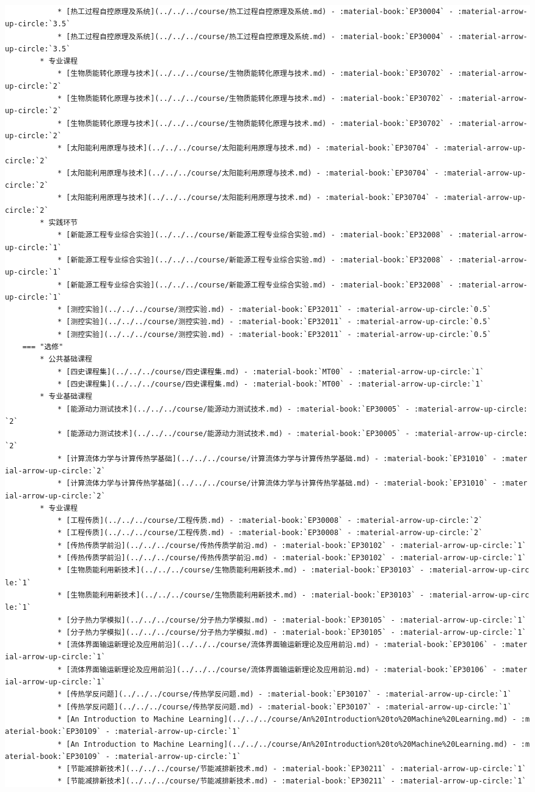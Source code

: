                 * [热工过程自控原理及系统](../../../course/热工过程自控原理及系统.md) - :material-book:`EP30004` - :material-arrow-up-circle:`3.5`  
                * [热工过程自控原理及系统](../../../course/热工过程自控原理及系统.md) - :material-book:`EP30004` - :material-arrow-up-circle:`3.5`  
            * 专业课程
                * [生物质能转化原理与技术](../../../course/生物质能转化原理与技术.md) - :material-book:`EP30702` - :material-arrow-up-circle:`2`  
                * [生物质能转化原理与技术](../../../course/生物质能转化原理与技术.md) - :material-book:`EP30702` - :material-arrow-up-circle:`2`  
                * [生物质能转化原理与技术](../../../course/生物质能转化原理与技术.md) - :material-book:`EP30702` - :material-arrow-up-circle:`2`  
                * [太阳能利用原理与技术](../../../course/太阳能利用原理与技术.md) - :material-book:`EP30704` - :material-arrow-up-circle:`2`  
                * [太阳能利用原理与技术](../../../course/太阳能利用原理与技术.md) - :material-book:`EP30704` - :material-arrow-up-circle:`2`  
                * [太阳能利用原理与技术](../../../course/太阳能利用原理与技术.md) - :material-book:`EP30704` - :material-arrow-up-circle:`2`  
            * 实践环节
                * [新能源工程专业综合实验](../../../course/新能源工程专业综合实验.md) - :material-book:`EP32008` - :material-arrow-up-circle:`1`  
                * [新能源工程专业综合实验](../../../course/新能源工程专业综合实验.md) - :material-book:`EP32008` - :material-arrow-up-circle:`1`  
                * [新能源工程专业综合实验](../../../course/新能源工程专业综合实验.md) - :material-book:`EP32008` - :material-arrow-up-circle:`1`  
                * [测控实验](../../../course/测控实验.md) - :material-book:`EP32011` - :material-arrow-up-circle:`0.5`  
                * [测控实验](../../../course/测控实验.md) - :material-book:`EP32011` - :material-arrow-up-circle:`0.5`  
                * [测控实验](../../../course/测控实验.md) - :material-book:`EP32011` - :material-arrow-up-circle:`0.5`  
        === "选修"  
            * 公共基础课程
                * [四史课程集](../../../course/四史课程集.md) - :material-book:`MT00` - :material-arrow-up-circle:`1`  
                * [四史课程集](../../../course/四史课程集.md) - :material-book:`MT00` - :material-arrow-up-circle:`1`  
            * 专业基础课程
                * [能源动力测试技术](../../../course/能源动力测试技术.md) - :material-book:`EP30005` - :material-arrow-up-circle:`2`  
                * [能源动力测试技术](../../../course/能源动力测试技术.md) - :material-book:`EP30005` - :material-arrow-up-circle:`2`  
                * [计算流体力学与计算传热学基础](../../../course/计算流体力学与计算传热学基础.md) - :material-book:`EP31010` - :material-arrow-up-circle:`2`  
                * [计算流体力学与计算传热学基础](../../../course/计算流体力学与计算传热学基础.md) - :material-book:`EP31010` - :material-arrow-up-circle:`2`  
            * 专业课程
                * [工程传质](../../../course/工程传质.md) - :material-book:`EP30008` - :material-arrow-up-circle:`2`  
                * [工程传质](../../../course/工程传质.md) - :material-book:`EP30008` - :material-arrow-up-circle:`2`  
                * [传热传质学前沿](../../../course/传热传质学前沿.md) - :material-book:`EP30102` - :material-arrow-up-circle:`1`  
                * [传热传质学前沿](../../../course/传热传质学前沿.md) - :material-book:`EP30102` - :material-arrow-up-circle:`1`  
                * [生物质能利用新技术](../../../course/生物质能利用新技术.md) - :material-book:`EP30103` - :material-arrow-up-circle:`1`  
                * [生物质能利用新技术](../../../course/生物质能利用新技术.md) - :material-book:`EP30103` - :material-arrow-up-circle:`1`  
                * [分子热力学模拟](../../../course/分子热力学模拟.md) - :material-book:`EP30105` - :material-arrow-up-circle:`1`  
                * [分子热力学模拟](../../../course/分子热力学模拟.md) - :material-book:`EP30105` - :material-arrow-up-circle:`1`  
                * [流体界面输运新理论及应用前沿](../../../course/流体界面输运新理论及应用前沿.md) - :material-book:`EP30106` - :material-arrow-up-circle:`1`  
                * [流体界面输运新理论及应用前沿](../../../course/流体界面输运新理论及应用前沿.md) - :material-book:`EP30106` - :material-arrow-up-circle:`1`  
                * [传热学反问题](../../../course/传热学反问题.md) - :material-book:`EP30107` - :material-arrow-up-circle:`1`  
                * [传热学反问题](../../../course/传热学反问题.md) - :material-book:`EP30107` - :material-arrow-up-circle:`1`  
                * [An Introduction to Machine Learning](../../../course/An%20Introduction%20to%20Machine%20Learning.md) - :material-book:`EP30109` - :material-arrow-up-circle:`1`  
                * [An Introduction to Machine Learning](../../../course/An%20Introduction%20to%20Machine%20Learning.md) - :material-book:`EP30109` - :material-arrow-up-circle:`1`  
                * [节能减排新技术](../../../course/节能减排新技术.md) - :material-book:`EP30211` - :material-arrow-up-circle:`1`  
                * [节能减排新技术](../../../course/节能减排新技术.md) - :material-book:`EP30211` - :material-arrow-up-circle:`1`  